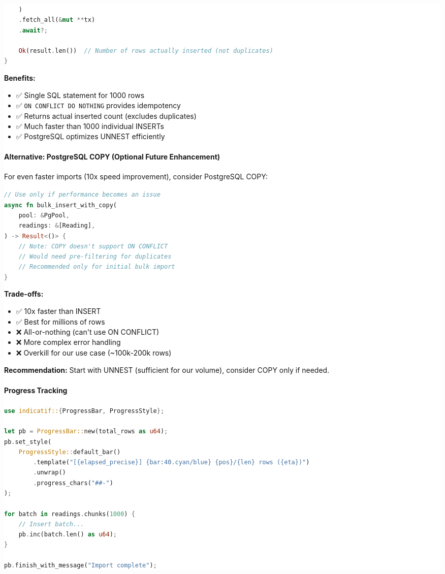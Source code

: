 ```rust
    )
    .fetch_all(&mut **tx)
    .await?;

    Ok(result.len())  // Number of rows actually inserted (not duplicates)
}
```

**Benefits:**
- ✅ Single SQL statement for 1000 rows
- ✅ `ON CONFLICT DO NOTHING` provides idempotency
- ✅ Returns actual inserted count (excludes duplicates)
- ✅ Much faster than 1000 individual INSERTs
- ✅ PostgreSQL optimizes UNNEST efficiently

#### Alternative: PostgreSQL COPY (Optional Future Enhancement)

For even faster imports (10x speed improvement), consider PostgreSQL COPY:

```rust
// Use only if performance becomes an issue
async fn bulk_insert_with_copy(
    pool: &PgPool,
    readings: &[Reading],
) -> Result<()> {
    // Note: COPY doesn't support ON CONFLICT
    // Would need pre-filtering for duplicates
    // Recommended only for initial bulk import
}
```

**Trade-offs:**
- ✅ 10x faster than INSERT
- ✅ Best for millions of rows
- ❌ All-or-nothing (can't use ON CONFLICT)
- ❌ More complex error handling
- ❌ Overkill for our use case (~100k-200k rows)

**Recommendation:** Start with UNNEST (sufficient for our volume), consider COPY only if needed.

#### Progress Tracking

```rust
use indicatif::{ProgressBar, ProgressStyle};

let pb = ProgressBar::new(total_rows as u64);
pb.set_style(
    ProgressStyle::default_bar()
        .template("[{elapsed_precise}] {bar:40.cyan/blue} {pos}/{len} rows ({eta})")
        .unwrap()
        .progress_chars("##-")
);

for batch in readings.chunks(1000) {
    // Insert batch...
    pb.inc(batch.len() as u64);
}

pb.finish_with_message("Import complete");
```
